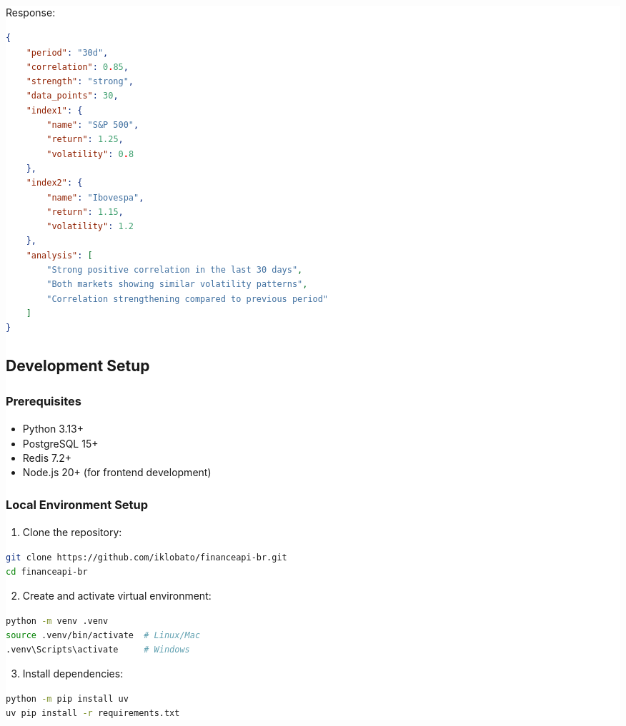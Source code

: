 Response:
```json
{
    "period": "30d",
    "correlation": 0.85,
    "strength": "strong",
    "data_points": 30,
    "index1": {
        "name": "S&P 500",
        "return": 1.25,
        "volatility": 0.8
    },
    "index2": {
        "name": "Ibovespa",
        "return": 1.15,
        "volatility": 1.2
    },
    "analysis": [
        "Strong positive correlation in the last 30 days",
        "Both markets showing similar volatility patterns",
        "Correlation strengthening compared to previous period"
    ]
}
```

## Development Setup

### Prerequisites
- Python 3.13+
- PostgreSQL 15+
- Redis 7.2+
- Node.js 20+ (for frontend development)

### Local Environment Setup

1. Clone the repository:
```bash
git clone https://github.com/iklobato/financeapi-br.git
cd financeapi-br
```

2. Create and activate virtual environment:
```bash
python -m venv .venv
source .venv/bin/activate  # Linux/Mac
.venv\Scripts\activate     # Windows
```

3. Install dependencies:
```bash
python -m pip install uv
uv pip install -r requirements.txt
```
